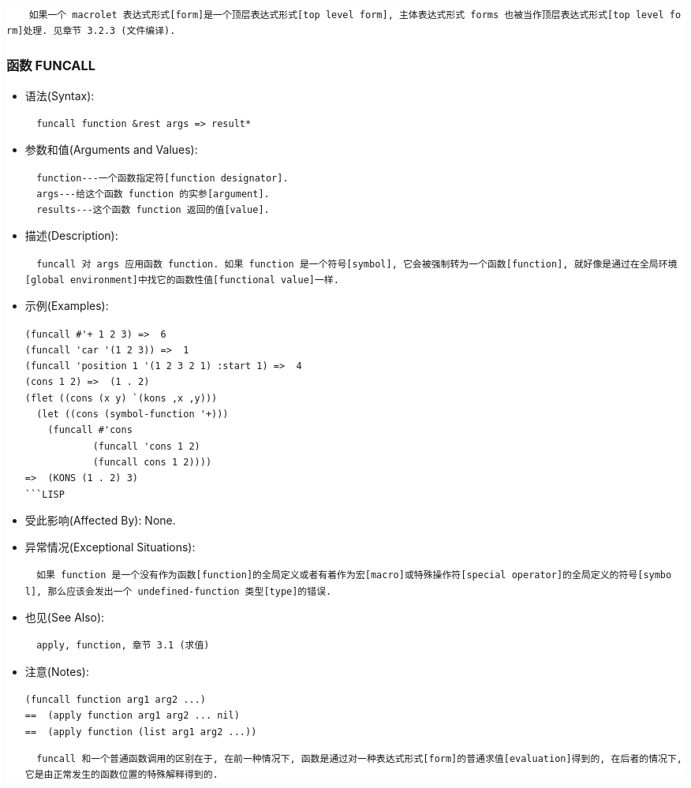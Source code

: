         如果一个 macrolet 表达式形式[form]是一个顶层表达式形式[top level form], 主体表达式形式 forms 也被当作顶层表达式形式[top level form]处理. 见章节 3.2.3 (文件编译).


### <span id="FFUNCALL">函数 FUNCALL</span>

* 语法(Syntax):

        funcall function &rest args => result*

* 参数和值(Arguments and Values):

        function---一个函数指定符[function designator].
        args---给这个函数 function 的实参[argument].
        results---这个函数 function 返回的值[value].

* 描述(Description):

        funcall 对 args 应用函数 function. 如果 function 是一个符号[symbol], 它会被强制转为一个函数[function], 就好像是通过在全局环境[global environment]中找它的函数性值[functional value]一样.

* 示例(Examples):

    ```LISP
    (funcall #'+ 1 2 3) =>  6
    (funcall 'car '(1 2 3)) =>  1
    (funcall 'position 1 '(1 2 3 2 1) :start 1) =>  4
    (cons 1 2) =>  (1 . 2)
    (flet ((cons (x y) `(kons ,x ,y)))
      (let ((cons (symbol-function '+)))
        (funcall #'cons
                (funcall 'cons 1 2)
                (funcall cons 1 2))))
    =>  (KONS (1 . 2) 3)
    ```LISP

* 受此影响(Affected By): None.

* 异常情况(Exceptional Situations):

        如果 function 是一个没有作为函数[function]的全局定义或者有着作为宏[macro]或特殊操作符[special operator]的全局定义的符号[symbol], 那么应该会发出一个 undefined-function 类型[type]的错误.

* 也见(See Also):

        apply, function, 章节 3.1 (求值)

* 注意(Notes):

    ```LISP
    (funcall function arg1 arg2 ...)
    ==  (apply function arg1 arg2 ... nil)
    ==  (apply function (list arg1 arg2 ...))
    ```

        funcall 和一个普通函数调用的区别在于, 在前一种情况下, 函数是通过对一种表达式形式[form]的普通求值[evaluation]得到的, 在后者的情况下, 它是由正常发生的函数位置的特殊解释得到的.

